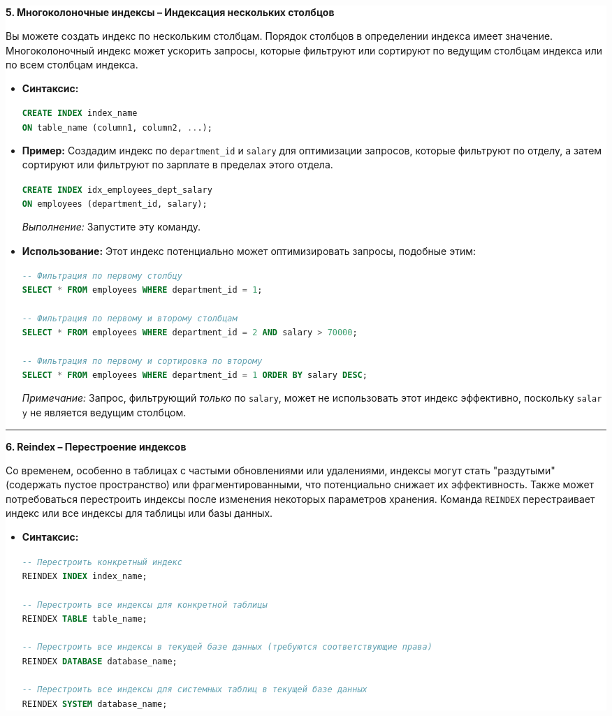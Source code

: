 
**5. Многоколоночные индексы – Индексация нескольких столбцов**

Вы можете создать индекс по нескольким столбцам. Порядок столбцов в определении индекса имеет значение. Многоколоночный индекс может ускорить запросы, которые фильтруют или сортируют по ведущим столбцам индекса или по всем столбцам индекса.

*   **Синтаксис:**
    ```sql
    CREATE INDEX index_name
    ON table_name (column1, column2, ...);
    ```

*   **Пример:** Создадим индекс по `department_id` и `salary` для оптимизации запросов, которые фильтруют по отделу, а затем сортируют или фильтруют по зарплате в пределах этого отдела.
    ```sql
    CREATE INDEX idx_employees_dept_salary
    ON employees (department_id, salary);
    ```
    *Выполнение:* Запустите эту команду.

*   **Использование:** Этот индекс потенциально может оптимизировать запросы, подобные этим:
    ```sql
    -- Фильтрация по первому столбцу
    SELECT * FROM employees WHERE department_id = 1;

    -- Фильтрация по первому и второму столбцам
    SELECT * FROM employees WHERE department_id = 2 AND salary > 70000;

    -- Фильтрация по первому и сортировка по второму
    SELECT * FROM employees WHERE department_id = 1 ORDER BY salary DESC;
    ```
    *Примечание:* Запрос, фильтрующий *только* по `salary`, может не использовать этот индекс эффективно, поскольку `salary` не является ведущим столбцом.

---

**6. Reindex – Перестроение индексов**

Со временем, особенно в таблицах с частыми обновлениями или удалениями, индексы могут стать "раздутыми" (содержать пустое пространство) или фрагментированными, что потенциально снижает их эффективность. Также может потребоваться перестроить индексы после изменения некоторых параметров хранения. Команда `REINDEX` перестраивает индекс или все индексы для таблицы или базы данных.

*   **Синтаксис:**
    ```sql
    -- Перестроить конкретный индекс
    REINDEX INDEX index_name;

    -- Перестроить все индексы для конкретной таблицы
    REINDEX TABLE table_name;

    -- Перестроить все индексы в текущей базе данных (требуются соответствующие права)
    REINDEX DATABASE database_name;

    -- Перестроить все индексы для системных таблиц в текущей базе данных
    REINDEX SYSTEM database_name;
    ```
